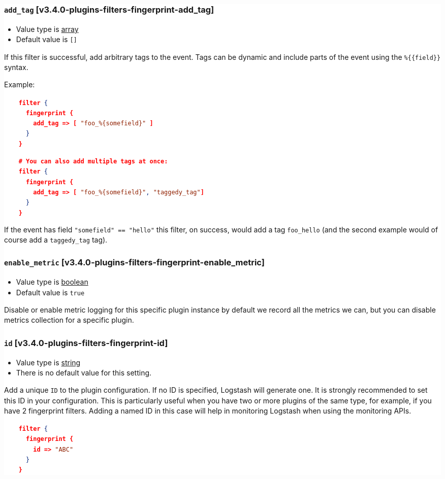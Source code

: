 
### `add_tag` [v3.4.0-plugins-filters-fingerprint-add_tag]

* Value type is [array](logstash://reference/configuration-file-structure.md#array)
* Default value is `[]`

If this filter is successful, add arbitrary tags to the event. Tags can be dynamic and include parts of the event using the `%{{field}}` syntax.

Example:

```json
    filter {
      fingerprint {
        add_tag => [ "foo_%{somefield}" ]
      }
    }
```

```json
    # You can also add multiple tags at once:
    filter {
      fingerprint {
        add_tag => [ "foo_%{somefield}", "taggedy_tag"]
      }
    }
```

If the event has field `"somefield" == "hello"` this filter, on success, would add a tag `foo_hello` (and the second example would of course add a `taggedy_tag` tag).


### `enable_metric` [v3.4.0-plugins-filters-fingerprint-enable_metric]

* Value type is [boolean](logstash://reference/configuration-file-structure.md#boolean)
* Default value is `true`

Disable or enable metric logging for this specific plugin instance by default we record all the metrics we can, but you can disable metrics collection for a specific plugin.


### `id` [v3.4.0-plugins-filters-fingerprint-id]

* Value type is [string](logstash://reference/configuration-file-structure.md#string)
* There is no default value for this setting.

Add a unique `ID` to the plugin configuration. If no ID is specified, Logstash will generate one. It is strongly recommended to set this ID in your configuration. This is particularly useful when you have two or more plugins of the same type, for example, if you have 2 fingerprint filters. Adding a named ID in this case will help in monitoring Logstash when using the monitoring APIs.

```json
    filter {
      fingerprint {
        id => "ABC"
      }
    }
```

